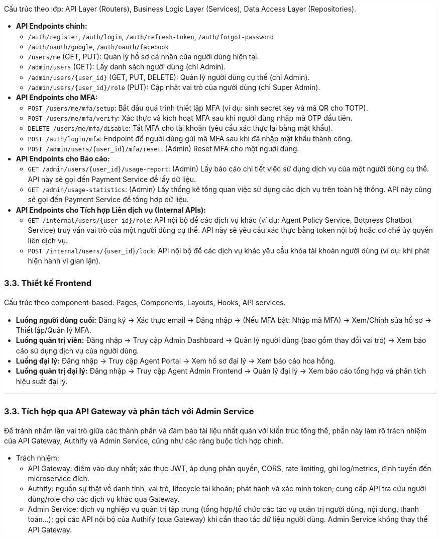 Cấu trúc theo lớp: API Layer (Routers), Business Logic Layer (Services), Data Access Layer (Repositories).

*   **API Endpoints chính:**
    *   `/auth/register`, `/auth/login`, `/auth/refresh-token`, `/auth/forgot-password`
    *   `/auth/oauth/google`, `/auth/oauth/facebook`
    *   `/users/me` (GET, PUT): Quản lý hồ sơ cá nhân của người dùng hiện tại.
    *   `/admin/users` (GET): Lấy danh sách người dùng (chỉ Admin).
    *   `/admin/users/{user_id}` (GET, PUT, DELETE): Quản lý người dùng cụ thể (chỉ Admin).
    *   `/admin/users/{user_id}/role` (PUT): Cập nhật vai trò của người dùng (chỉ Super Admin).
*   **API Endpoints cho MFA:**
    *   `POST /users/me/mfa/setup`: Bắt đầu quá trình thiết lập MFA (ví dụ: sinh secret key và mã QR cho TOTP).
    *   `POST /users/me/mfa/verify`: Xác thực và kích hoạt MFA sau khi người dùng nhập mã OTP đầu tiên.
    *   `DELETE /users/me/mfa/disable`: Tắt MFA cho tài khoản (yêu cầu xác thực lại bằng mật khẩu).
    *   `POST /auth/login/mfa`: Endpoint để người dùng gửi mã MFA sau khi đã nhập mật khẩu thành công.
    *   `POST /admin/users/{user_id}/mfa/reset`: (Admin) Reset MFA cho một người dùng.
*   **API Endpoints cho Báo cáo:**
    *   `GET /admin/users/{user_id}/usage-report`: (Admin) Lấy báo cáo chi tiết việc sử dụng dịch vụ của một người dùng cụ thể. API này sẽ gọi đến Payment Service để lấy dữ liệu.
    *   `GET /admin/usage-statistics`: (Admin) Lấy thống kê tổng quan việc sử dụng các dịch vụ trên toàn hệ thống. API này cũng sẽ gọi đến Payment Service để tổng hợp dữ liệu.
*   **API Endpoints cho Tích hợp Liên dịch vụ (Internal APIs):**
    *   `GET /internal/users/{user_id}/role`: API nội bộ để các dịch vụ khác (ví dụ: Agent Policy Service, Botpress Chatbot Service) truy vấn vai trò của một người dùng cụ thể. API này sẽ yêu cầu xác thực bằng token nội bộ hoặc cơ chế ủy quyền liên dịch vụ.
    *   `POST /internal/users/{user_id}/lock`: API nội bộ để các dịch vụ khác yêu cầu khóa tài khoản người dùng (ví dụ: khi phát hiện hành vi gian lận).

### 3.3. Thiết kế Frontend

Cấu trúc theo component-based: Pages, Components, Layouts, Hooks, API services.

*   **Luồng người dùng cuối:** Đăng ký -> Xác thực email -> Đăng nhập -> (Nếu MFA bật: Nhập mã MFA) -> Xem/Chỉnh sửa hồ sơ -> Thiết lập/Quản lý MFA.
*   **Luồng quản trị viên:** Đăng nhập -> Truy cập Admin Dashboard -> Quản lý người dùng (bao gồm thay đổi vai trò) -> Xem báo cáo sử dụng dịch vụ của người dùng.
*   **Luồng đại lý:** Đăng nhập -> Truy cập Agent Portal -> Xem hồ sơ đại lý -> Xem báo cáo hoa hồng.
*   **Luồng quản trị đại lý:** Đăng nhập -> Truy cập Agent Admin Frontend -> Quản lý đại lý -> Xem báo cáo tổng hợp và phân tích hiệu suất đại lý.

---

### 3.3. Tích hợp qua API Gateway và phân tách với Admin Service

Để tránh nhầm lẫn vai trò giữa các thành phần và đảm bảo tài liệu nhất quán với kiến trúc tổng thể, phần này làm rõ trách nhiệm của API Gateway, Authify và Admin Service, cũng như các ràng buộc tích hợp chính.

- Trách nhiệm:
  - API Gateway: điểm vào duy nhất; xác thực JWT, áp dụng phân quyền, CORS, rate limiting, ghi log/metrics, định tuyến đến microservice đích.
  - Authify: nguồn sự thật về danh tính, vai trò, lifecycle tài khoản; phát hành và xác minh token; cung cấp API tra cứu người dùng/role cho các dịch vụ khác qua Gateway.
  - Admin Service: dịch vụ nghiệp vụ quản trị tập trung (tổng hợp/tổ chức các tác vụ quản trị người dùng, nội dung, thanh toán...); gọi các API nội bộ của Authify (qua Gateway) khi cần thao tác dữ liệu người dùng. Admin Service không thay thế API Gateway.
